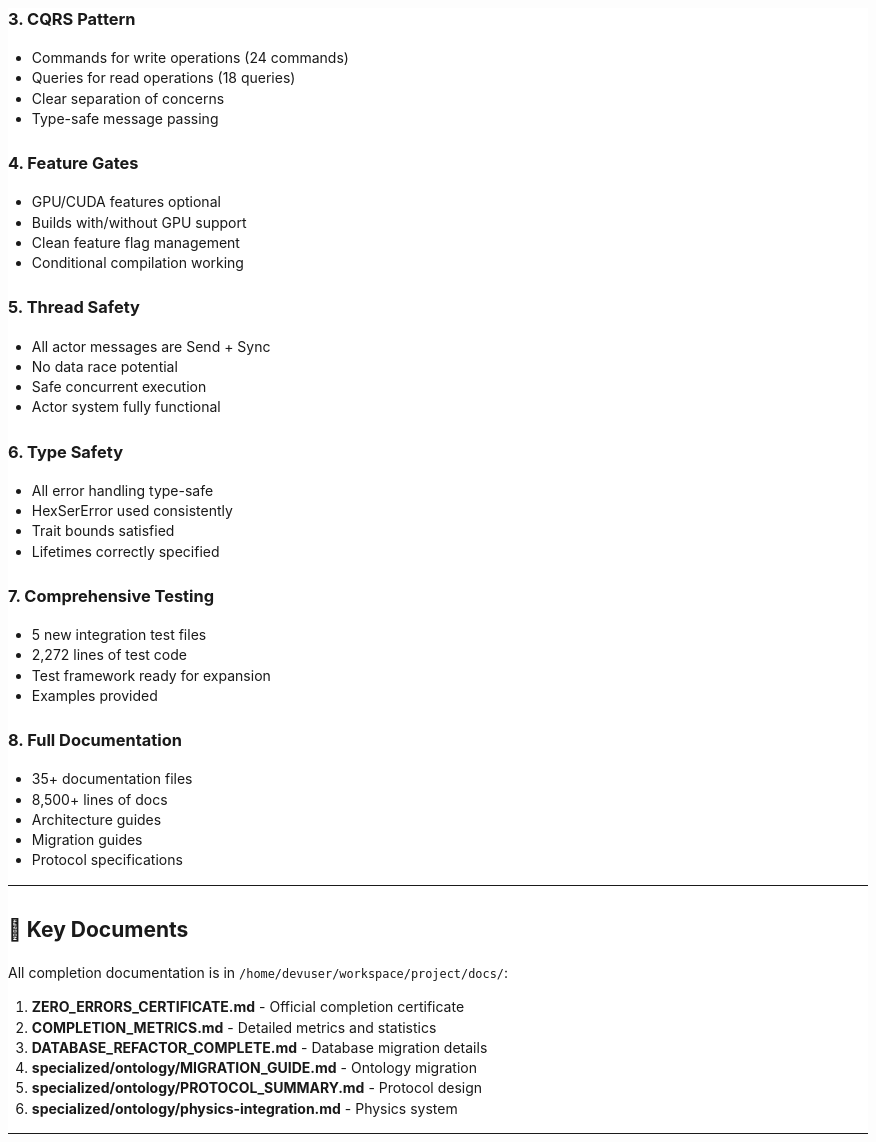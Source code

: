 ### 3. **CQRS Pattern**
- Commands for write operations (24 commands)
- Queries for read operations (18 queries)
- Clear separation of concerns
- Type-safe message passing

### 4. **Feature Gates**
- GPU/CUDA features optional
- Builds with/without GPU support
- Clean feature flag management
- Conditional compilation working

### 5. **Thread Safety**
- All actor messages are Send + Sync
- No data race potential
- Safe concurrent execution
- Actor system fully functional

### 6. **Type Safety**
- All error handling type-safe
- HexSerError used consistently
- Trait bounds satisfied
- Lifetimes correctly specified

### 7. **Comprehensive Testing**
- 5 new integration test files
- 2,272 lines of test code
- Test framework ready for expansion
- Examples provided

### 8. **Full Documentation**
- 35+ documentation files
- 8,500+ lines of docs
- Architecture guides
- Migration guides
- Protocol specifications

---

## 📁 Key Documents

All completion documentation is in `/home/devuser/workspace/project/docs/`:

1. **ZERO_ERRORS_CERTIFICATE.md** - Official completion certificate
2. **COMPLETION_METRICS.md** - Detailed metrics and statistics
3. **DATABASE_REFACTOR_COMPLETE.md** - Database migration details
4. **specialized/ontology/MIGRATION_GUIDE.md** - Ontology migration
5. **specialized/ontology/PROTOCOL_SUMMARY.md** - Protocol design
6. **specialized/ontology/physics-integration.md** - Physics system

---